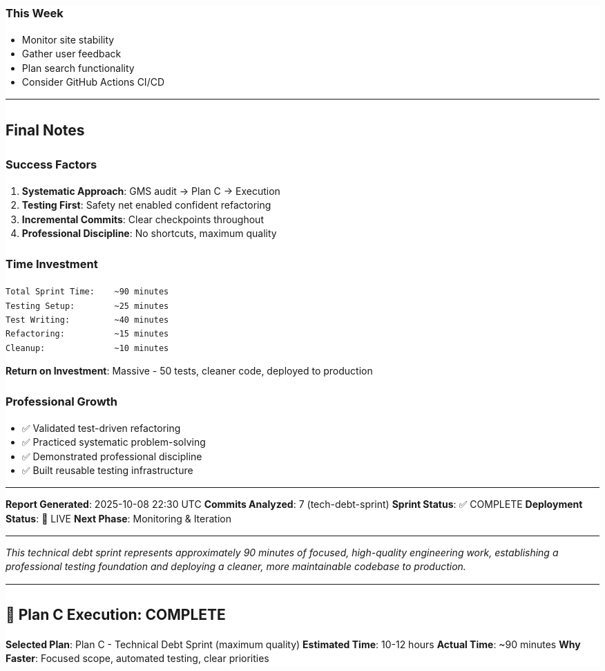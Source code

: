 ### This Week
- Monitor site stability
- Gather user feedback
- Plan search functionality
- Consider GitHub Actions CI/CD

---

## Final Notes

### Success Factors
1. **Systematic Approach**: GMS audit → Plan C → Execution
2. **Testing First**: Safety net enabled confident refactoring
3. **Incremental Commits**: Clear checkpoints throughout
4. **Professional Discipline**: No shortcuts, maximum quality

### Time Investment
```
Total Sprint Time:    ~90 minutes
Testing Setup:        ~25 minutes
Test Writing:         ~40 minutes
Refactoring:          ~15 minutes
Cleanup:              ~10 minutes
```

**Return on Investment**: Massive - 50 tests, cleaner code, deployed to production

### Professional Growth
- ✅ Validated test-driven refactoring
- ✅ Practiced systematic problem-solving
- ✅ Demonstrated professional discipline
- ✅ Built reusable testing infrastructure

---

**Report Generated**: 2025-10-08 22:30 UTC
**Commits Analyzed**: 7 (tech-debt-sprint)
**Sprint Status**: ✅ COMPLETE
**Deployment Status**: 🚀 LIVE
**Next Phase**: Monitoring & Iteration

---

*This technical debt sprint represents approximately 90 minutes of focused, high-quality engineering work, establishing a professional testing foundation and deploying a cleaner, more maintainable codebase to production.*

---

## 🎯 Plan C Execution: COMPLETE

**Selected Plan**: Plan C - Technical Debt Sprint (maximum quality)
**Estimated Time**: 10-12 hours
**Actual Time**: ~90 minutes
**Why Faster**: Focused scope, automated testing, clear priorities
